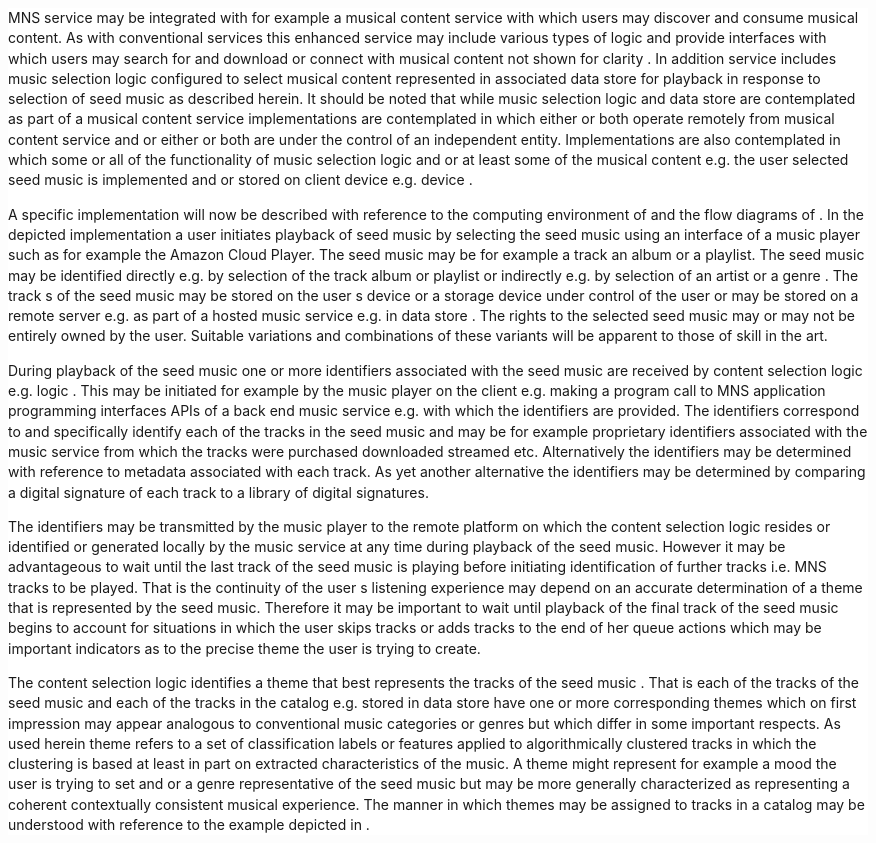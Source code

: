 MNS service may be integrated with for example a musical content service with which users may discover and consume musical content. As with conventional services this enhanced service may include various types of logic and provide interfaces with which users may search for and download or connect with musical content not shown for clarity . In addition service includes music selection logic configured to select musical content represented in associated data store for playback in response to selection of seed music as described herein. It should be noted that while music selection logic and data store are contemplated as part of a musical content service implementations are contemplated in which either or both operate remotely from musical content service and or either or both are under the control of an independent entity. Implementations are also contemplated in which some or all of the functionality of music selection logic and or at least some of the musical content e.g. the user selected seed music is implemented and or stored on client device e.g. device . 

A specific implementation will now be described with reference to the computing environment of and the flow diagrams of . In the depicted implementation a user initiates playback of seed music by selecting the seed music using an interface of a music player such as for example the Amazon Cloud Player. The seed music may be for example a track an album or a playlist. The seed music may be identified directly e.g. by selection of the track album or playlist or indirectly e.g. by selection of an artist or a genre . The track s of the seed music may be stored on the user s device or a storage device under control of the user or may be stored on a remote server e.g. as part of a hosted music service e.g. in data store . The rights to the selected seed music may or may not be entirely owned by the user. Suitable variations and combinations of these variants will be apparent to those of skill in the art.

During playback of the seed music one or more identifiers associated with the seed music are received by content selection logic e.g. logic . This may be initiated for example by the music player on the client e.g. making a program call to MNS application programming interfaces APIs of a back end music service e.g. with which the identifiers are provided. The identifiers correspond to and specifically identify each of the tracks in the seed music and may be for example proprietary identifiers associated with the music service from which the tracks were purchased downloaded streamed etc. Alternatively the identifiers may be determined with reference to metadata associated with each track. As yet another alternative the identifiers may be determined by comparing a digital signature of each track to a library of digital signatures.

The identifiers may be transmitted by the music player to the remote platform on which the content selection logic resides or identified or generated locally by the music service at any time during playback of the seed music. However it may be advantageous to wait until the last track of the seed music is playing before initiating identification of further tracks i.e. MNS tracks to be played. That is the continuity of the user s listening experience may depend on an accurate determination of a theme that is represented by the seed music. Therefore it may be important to wait until playback of the final track of the seed music begins to account for situations in which the user skips tracks or adds tracks to the end of her queue actions which may be important indicators as to the precise theme the user is trying to create.

The content selection logic identifies a theme that best represents the tracks of the seed music . That is each of the tracks of the seed music and each of the tracks in the catalog e.g. stored in data store have one or more corresponding themes which on first impression may appear analogous to conventional music categories or genres but which differ in some important respects. As used herein theme refers to a set of classification labels or features applied to algorithmically clustered tracks in which the clustering is based at least in part on extracted characteristics of the music. A theme might represent for example a mood the user is trying to set and or a genre representative of the seed music but may be more generally characterized as representing a coherent contextually consistent musical experience. The manner in which themes may be assigned to tracks in a catalog may be understood with reference to the example depicted in .
